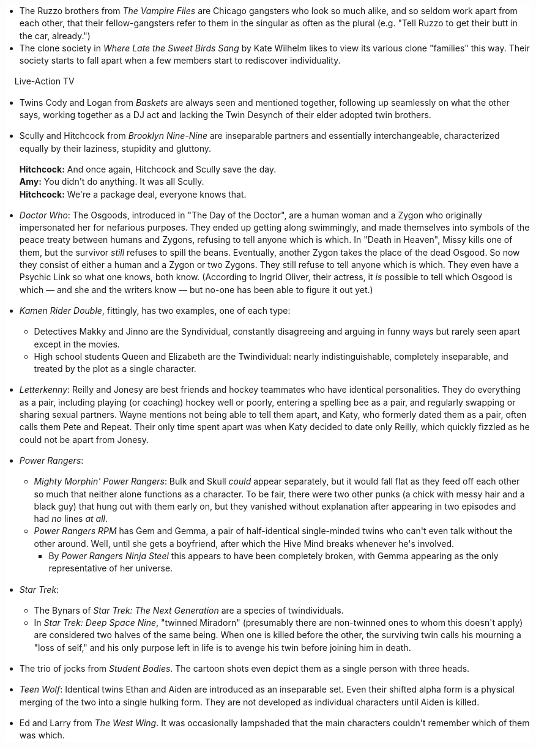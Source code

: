 -   The Ruzzo brothers from _The Vampire Files_ are Chicago gangsters who look so much alike, and so seldom work apart from each other, that their fellow-gangsters refer to them in the singular as often as the plural (e.g. "Tell Ruzzo to get their butt in the car, already.")
-   The clone society in _Where Late the Sweet Birds Sang_ by Kate Wilhelm likes to view its various clone "families" this way. Their society starts to fall apart when a few members start to rediscover individuality.

    Live-Action TV 

-   Twins Cody and Logan from _Baskets_ are always seen and mentioned together, following up seamlessly on what the other says, working together as a DJ act and lacking the Twin Desynch of their elder adopted twin brothers.
-   Scully and Hitchcock from _Brooklyn Nine-Nine_ are inseparable partners and essentially interchangeable, characterized equally by their laziness, stupidity and gluttony.
    
    **Hitchcock:** And once again, Hitchcock and Scully save the day.  
    **Amy:** You didn't do anything. It was all Scully.  
    **Hitchcock:** We're a package deal, everyone knows that.
    
-   _Doctor Who_: The Osgoods, introduced in "The Day of the Doctor", are a human woman and a Zygon who originally impersonated her for nefarious purposes. They ended up getting along swimmingly, and made themselves into symbols of the peace treaty between humans and Zygons, refusing to tell anyone which is which. In "Death in Heaven", Missy kills one of them, but the survivor _still_ refuses to spill the beans. Eventually, another Zygon takes the place of the dead Osgood. So now they consist of either a human and a Zygon or two Zygons. They still refuse to tell anyone which is which. They even have a Psychic Link so what one knows, both know. (According to Ingrid Oliver, their actress, it _is_ possible to tell which Osgood is which — and she and the writers know — but no-one has been able to figure it out yet.)
-   _Kamen Rider Double_, fittingly, has two examples, one of each type:
    -   Detectives Makky and Jinno are the Syndividual, constantly disagreeing and arguing in funny ways but rarely seen apart except in the movies.
    -   High school students Queen and Elizabeth are the Twindividual: nearly indistinguishable, completely inseparable, and treated by the plot as a single character.
-   _Letterkenny_: Reilly and Jonesy are best friends and hockey teammates who have identical personalities. They do everything as a pair, including playing (or coaching) hockey well or poorly, entering a spelling bee as a pair, and regularly swapping or sharing sexual partners. Wayne mentions not being able to tell them apart, and Katy, who formerly dated them as a pair, often calls them Pete and Repeat. Their only time spent apart was when Katy decided to date only Reilly, which quickly fizzled as he could not be apart from Jonesy.
-   _Power Rangers_:
    -   _Mighty Morphin' Power Rangers_: Bulk and Skull _could_ appear separately, but it would fall flat as they feed off each other so much that neither alone functions as a character. To be fair, there were two other punks (a chick with messy hair and a black guy) that hung out with them early on, but they vanished without explanation after appearing in two episodes and had _no_ lines _at all_.
    -   _Power Rangers RPM_ has Gem and Gemma, a pair of half-identical single-minded twins who can't even talk without the other around. Well, until she gets a boyfriend, after which the Hive Mind breaks whenever he's involved.
        -   By _Power Rangers Ninja Steel_ this appears to have been completely broken, with Gemma appearing as the only representative of her universe.
-   _Star Trek_:
    -   The Bynars of _Star Trek: The Next Generation_ are a species of twindividuals.
    -   In _Star Trek: Deep Space Nine_, "twinned Miradorn" (presumably there are non-twinned ones to whom this doesn't apply) are considered two halves of the same being. When one is killed before the other, the surviving twin calls his mourning a "loss of self," and his only purpose left in life is to avenge his twin before joining him in death.
-   The trio of jocks from _Student Bodies_. The cartoon shots even depict them as a single person with three heads.
-   _Teen Wolf_: Identical twins Ethan and Aiden are introduced as an inseparable set. Even their shifted alpha form is a physical merging of the two into a single hulking form. They are not developed as individual characters until Aiden is killed.
-   Ed and Larry from _The West Wing_. It was occasionally lampshaded that the main characters couldn't remember which of them was which.
